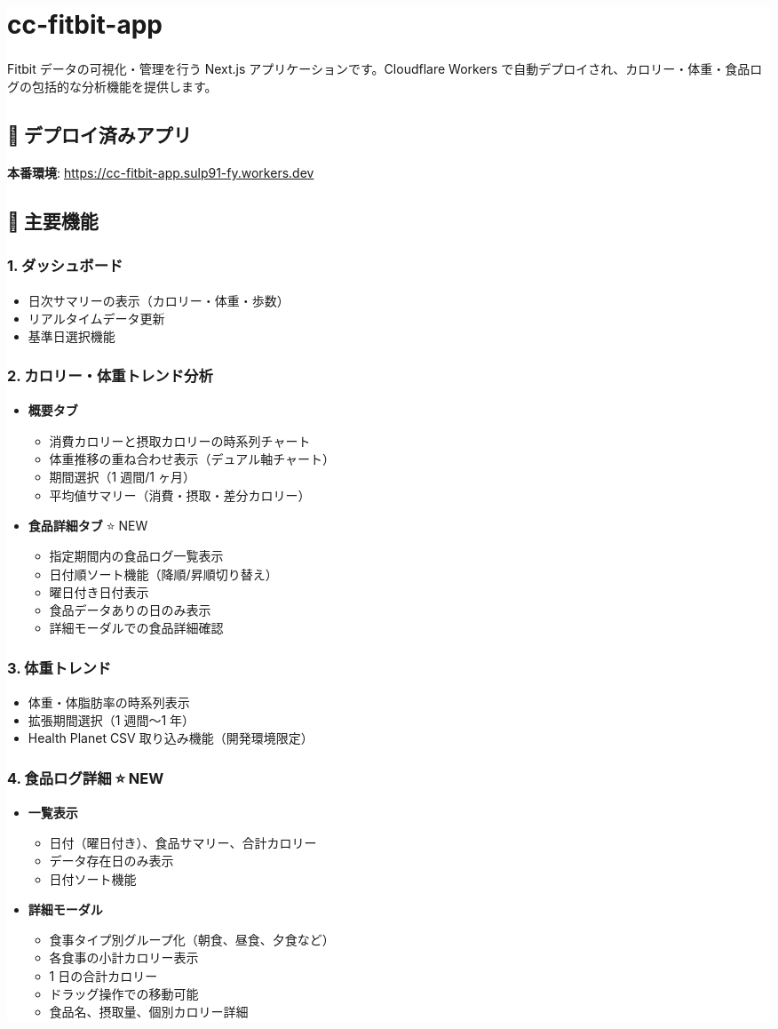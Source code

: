 # cc-fitbit-app

Fitbit データの可視化・管理を行う Next.js アプリケーションです。Cloudflare Workers で自動デプロイされ、カロリー・体重・食品ログの包括的な分析機能を提供します。

## 🚀 デプロイ済みアプリ

**本番環境**: https://cc-fitbit-app.sulp91-fy.workers.dev

## 📱 主要機能

### 1. ダッシュボード

- 日次サマリーの表示（カロリー・体重・歩数）
- リアルタイムデータ更新
- 基準日選択機能

### 2. カロリー・体重トレンド分析

- **概要タブ**

  - 消費カロリーと摂取カロリーの時系列チャート
  - 体重推移の重ね合わせ表示（デュアル軸チャート）
  - 期間選択（1 週間/1 ヶ月）
  - 平均値サマリー（消費・摂取・差分カロリー）

- **食品詳細タブ** ⭐ NEW
  - 指定期間内の食品ログ一覧表示
  - 日付順ソート機能（降順/昇順切り替え）
  - 曜日付き日付表示
  - 食品データありの日のみ表示
  - 詳細モーダルでの食品詳細確認

### 3. 体重トレンド

- 体重・体脂肪率の時系列表示
- 拡張期間選択（1 週間〜1 年）
- Health Planet CSV 取り込み機能（開発環境限定）

### 4. 食品ログ詳細 ⭐ NEW

- **一覧表示**

  - 日付（曜日付き）、食品サマリー、合計カロリー
  - データ存在日のみ表示
  - 日付ソート機能

- **詳細モーダル**
  - 食事タイプ別グループ化（朝食、昼食、夕食など）
  - 各食事の小計カロリー表示
  - 1 日の合計カロリー
  - ドラッグ操作での移動可能
  - 食品名、摂取量、個別カロリー詳細
